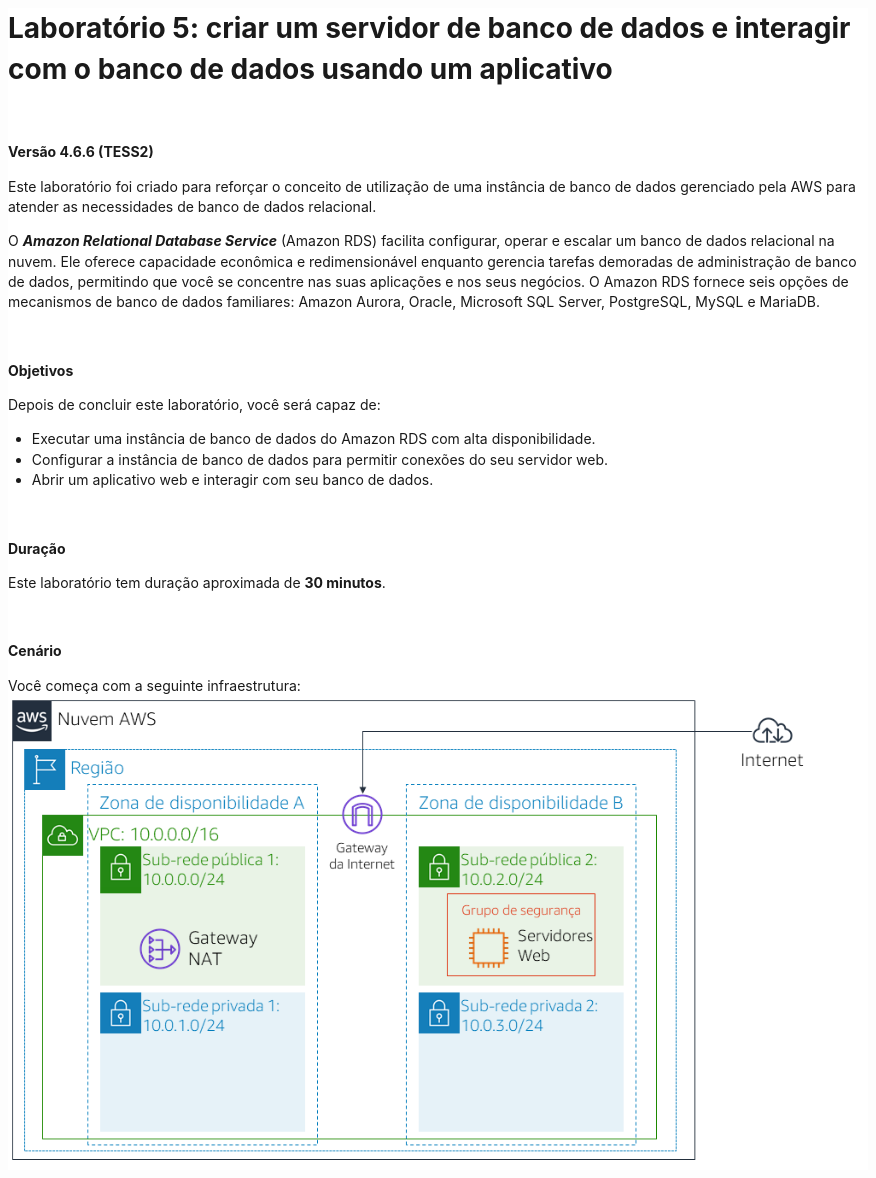 # Laboratório 5: criar um servidor de banco de dados e interagir com o banco de dados usando um aplicativo



&nbsp;&nbsp;

**Versão 4.6.6 (TESS2)**

Este laboratório foi criado para reforçar o conceito de utilização de uma instância de banco de dados gerenciado pela AWS para atender as necessidades de banco de dados relacional.

O ***Amazon Relational Database Service*** (Amazon RDS) facilita configurar, operar e escalar um banco de dados relacional na nuvem. Ele oferece capacidade econômica e redimensionável enquanto gerencia tarefas demoradas de administração de banco de dados, permitindo que você se concentre nas suas aplicações e nos seus negócios. O Amazon RDS fornece seis opções de mecanismos de banco de dados familiares: Amazon Aurora, Oracle, Microsoft SQL Server, PostgreSQL, MySQL e MariaDB.

&nbsp;

**Objetivos**

Depois de concluir este laboratório, você será capaz de:

- Executar uma instância de banco de dados do Amazon RDS com alta disponibilidade.
- Configurar a instância de banco de dados para permitir conexões do seu servidor web.
- Abrir um aplicativo web e interagir com seu banco de dados.

&nbsp;

**Duração**

Este laboratório tem duração aproximada de **30 minutos**.

&nbsp;

**Cenário**

Você começa com a seguinte infraestrutura:
<img src="images/lab-5-starting-lab-architecture.png" width="800">
